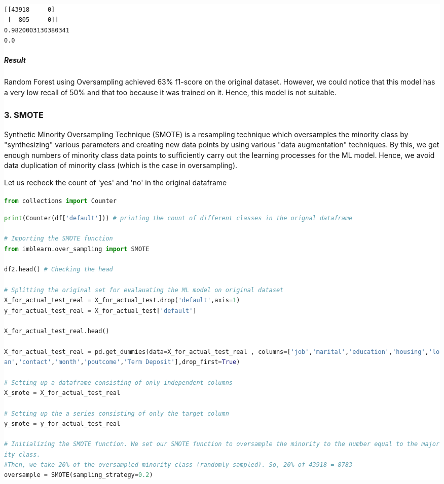     [[43918     0]
     [  805     0]]
    0.9820003130380341
    0.0
    

##### **Result**

Random Forest using Oversampling achieved 63% f1-score on the original dataset. However, we could notice that this model has a very low recall of 50% and that too because it was trained on it. Hence, this model is not suitable.

### **3. SMOTE**

Synthetic Minority Oversampling Technique (SMOTE) is a resampling technique which oversamples the minority class by "synthesizing" various parameters and creating new data points by using various "data augmentation" techniques. By this, we get enough numbers of minority class data points to sufficiently carry out the learning processes for the ML model. Hence, we avoid data duplication of minority class (which is the case in oversampling).  

Let us recheck the count of 'yes' and 'no' in the original dataframe


```python
from collections import Counter
```


```python
print(Counter(df['default'])) # printing the count of different classes in the orignal dataframe

# Importing the SMOTE function
from imblearn.over_sampling import SMOTE

df2.head() # Checking the head

# Splitting the original set for evalauating the ML model on original dataset
X_for_actual_test_real = X_for_actual_test.drop('default',axis=1)
y_for_actual_test_real = X_for_actual_test['default']

X_for_actual_test_real.head()

X_for_actual_test_real = pd.get_dummies(data=X_for_actual_test_real , columns=['job','marital','education','housing','loan','contact','month','poutcome','Term Deposit'],drop_first=True)

# Setting up a dataframe consisting of only independent columns
X_smote = X_for_actual_test_real 

# Setting up the a series consisting of only the target column
y_smote = y_for_actual_test_real 

# Initializing the SMOTE function. We set our SMOTE function to oversample the minority to the number equal to the majority class. 
#Then, we take 20% of the oversampled minority class (randomly sampled). So, 20% of 43918 = 8783
oversample = SMOTE(sampling_strategy=0.2) 
```
